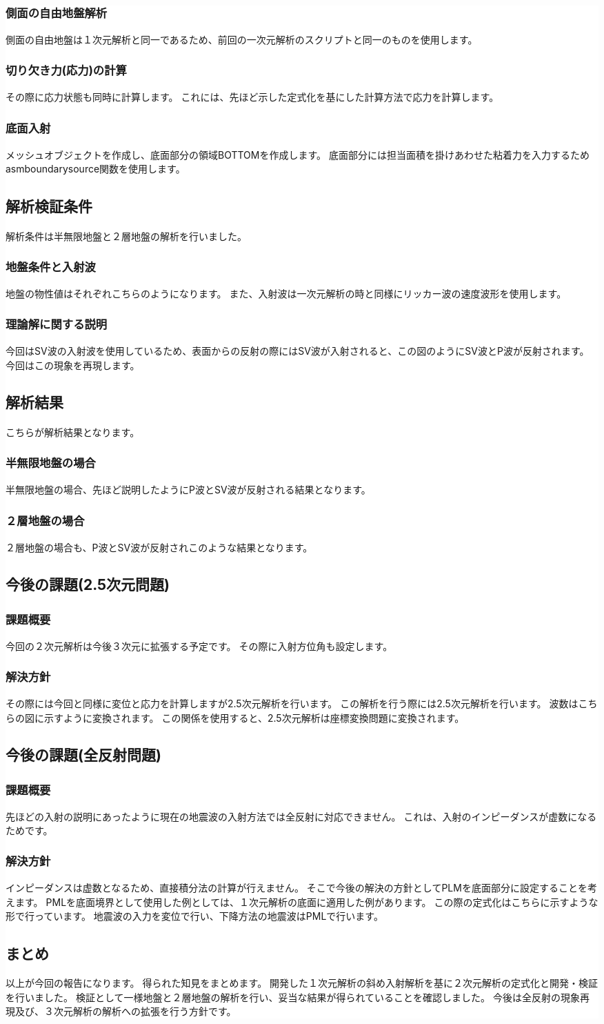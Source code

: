 ### 側面の自由地盤解析
側面の自由地盤は１次元解析と同一であるため、前回の一次元解析のスクリプトと同一のものを使用します。
### 切り欠き力(応力)の計算
その際に応力状態も同時に計算します。
これには、先ほど示した定式化を基にした計算方法で応力を計算します。
### 底面入射
メッシュオブジェクトを作成し、底面部分の領域BOTTOMを作成します。
底面部分には担当面積を掛けあわせた粘着力を入力するためasmboundarysource関数を使用します。
## 解析検証条件
解析条件は半無限地盤と２層地盤の解析を行いました。
### 地盤条件と入射波
地盤の物性値はそれぞれこちらのようになります。
また、入射波は一次元解析の時と同様にリッカー波の速度波形を使用します。
### 理論解に関する説明
今回はSV波の入射波を使用しているため、表面からの反射の際にはSV波が入射されると、この図のようにSV波とP波が反射されます。
今回はこの現象を再現します。
## 解析結果
こちらが解析結果となります。
### 半無限地盤の場合
半無限地盤の場合、先ほど説明したようにP波とSV波が反射される結果となります。
### ２層地盤の場合
２層地盤の場合も、P波とSV波が反射されこのような結果となります。
## 今後の課題(2.5次元問題)
### 課題概要
今回の２次元解析は今後３次元に拡張する予定です。
その際に入射方位角も設定します。
### 解決方針
その際には今回と同様に変位と応力を計算しますが2.5次元解析を行います。
この解析を行う際には2.5次元解析を行います。
波数はこちらの図に示すように変換されます。
この関係を使用すると、2.5次元解析は座標変換問題に変換されます。
## 今後の課題(全反射問題)
### 課題概要
先ほどの入射の説明にあったように現在の地震波の入射方法では全反射に対応できません。
これは、入射のインピーダンスが虚数になるためです。
### 解決方針
インピーダンスは虚数となるため、直接積分法の計算が行えません。
そこで今後の解決の方針としてPLMを底面部分に設定することを考えます。
PMLを底面境界として使用した例としては、１次元解析の底面に適用した例があります。
この際の定式化はこちらに示すような形で行っています。
地震波の入力を変位で行い、下降方法の地震波はPMLで行います。
## まとめ
以上が今回の報告になります。
得られた知見をまとめます。
開発した１次元解析の斜め入射解析を基に２次元解析の定式化と開発・検証を行いました。
検証として一様地盤と２層地盤の解析を行い、妥当な結果が得られていることを確認しました。
今後は全反射の現象再現及び、３次元解析の解析への拡張を行う方針です。

